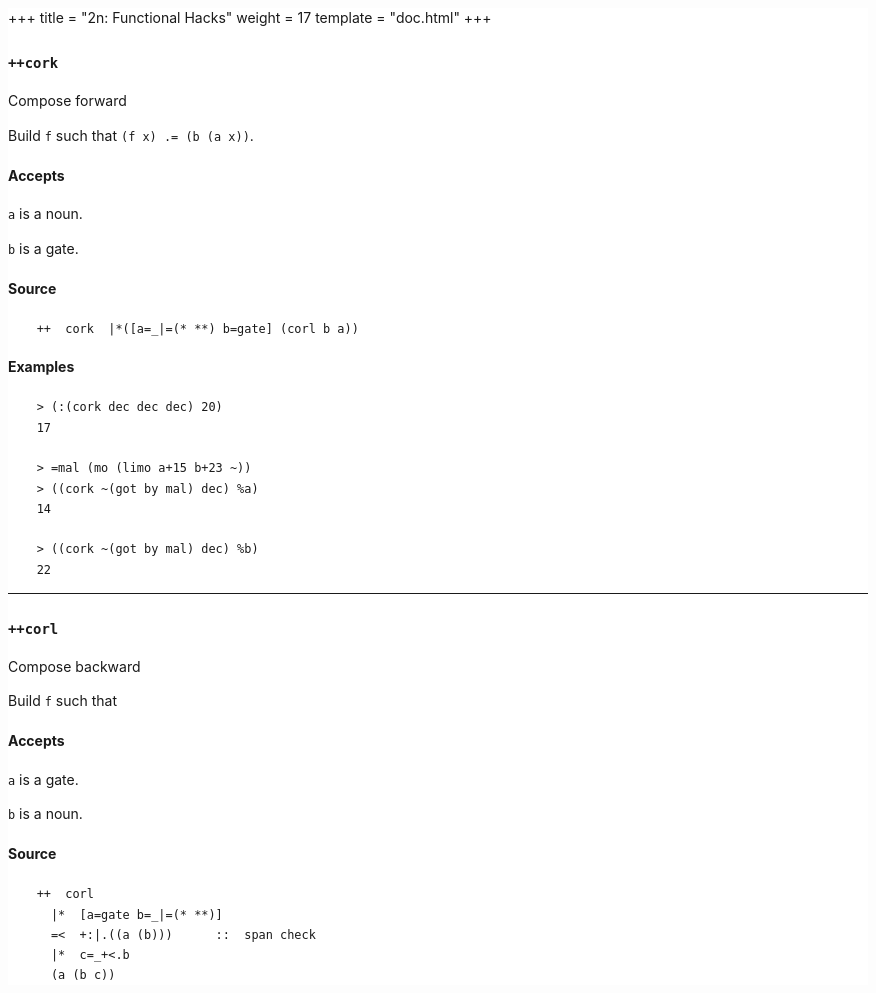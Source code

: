 +++
title = "2n: Functional Hacks"
weight = 17
template = "doc.html"
+++
### `++cork`

Compose forward

Build `f` such that `(f x) .= (b (a x))`.

#### Accepts

`a` is a noun.

`b` is a gate.

#### Source

```
    ++  cork  |*([a=_|=(* **) b=gate] (corl b a))
```

#### Examples

```
    > (:(cork dec dec dec) 20)
    17

    > =mal (mo (limo a+15 b+23 ~))
    > ((cork ~(got by mal) dec) %a)
    14

    > ((cork ~(got by mal) dec) %b)
    22
```

---
### `++corl`

Compose backward

Build `f` such that

#### Accepts

`a` is a gate.

`b` is a noun.

#### Source

```
    ++  corl
      |*  [a=gate b=_|=(* **)]
      =<  +:|.((a (b)))      ::  span check
      |*  c=_+<.b
      (a (b c))
```
